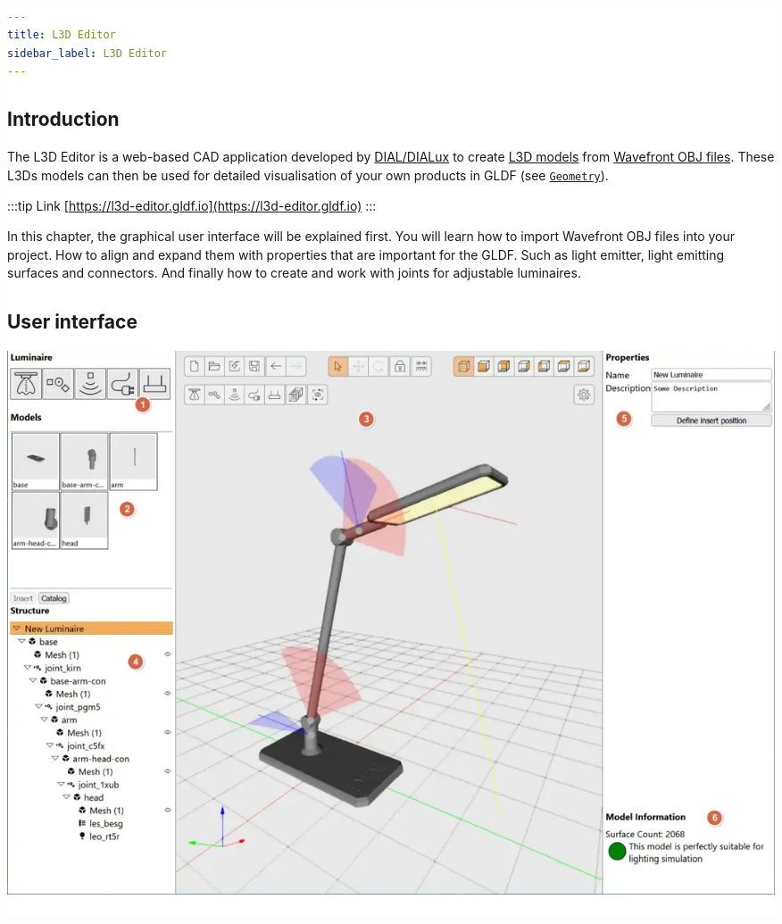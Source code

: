 ```yaml
---
title: L3D Editor
sidebar_label: L3D Editor
---
```



## Introduction

The L3D Editor is a web-based CAD application developed by [DIAL/DIALux](https://www.dialux.com) to create [L3D models](/docs/geometry/l3d-intro.md) from [Wavefront OBJ files](https://de.wikipedia.org/wiki/Wavefront_OBJ). These L3Ds models can then be used for detailed visualisation of your own products in GLDF (see [`Geometry`](/docs/structure/geometries.md)).

:::tip Link
[https://l3d-editor.gldf.io](https://l3d-editor.gldf.io)
:::

In this chapter, the graphical user interface will be explained first. You will learn how to import Wavefront OBJ files into your project. How to align and expand them with properties that are important for the GLDF. Such as light emitter, light emitting surfaces and connectors. And finally how to create and work with joints for adjustable luminaires.

## User interface

<img src="/img/docs/tools/l3d-editor-ui.webp" alt="L3D Editor" width="900" /><br /><br />
